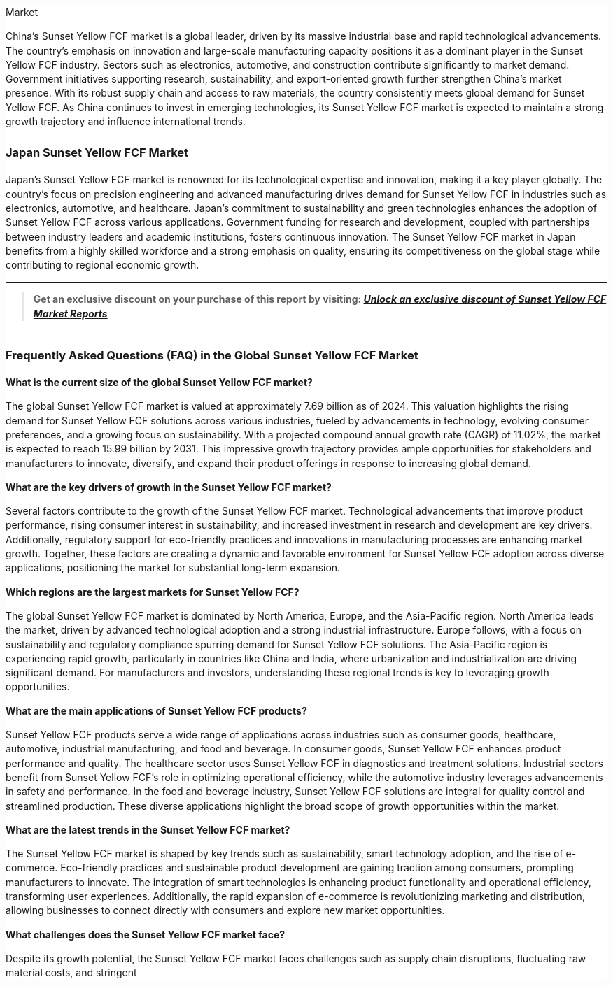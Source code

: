 Market</h3><p>China&rsquo;s Sunset Yellow FCF market is a global leader, driven by its massive industrial base and rapid technological advancements. The country&rsquo;s emphasis on innovation and large-scale manufacturing capacity positions it as a dominant player in the Sunset Yellow FCF industry. Sectors such as electronics, automotive, and construction contribute significantly to market demand. Government initiatives supporting research, sustainability, and export-oriented growth further strengthen China&rsquo;s market presence. With its robust supply chain and access to raw materials, the country consistently meets global demand for Sunset Yellow FCF. As China continues to invest in emerging technologies, its Sunset Yellow FCF market is expected to maintain a strong growth trajectory and influence international trends.</p><h3>Japan Sunset Yellow FCF Market</h3><p>Japan&rsquo;s Sunset Yellow FCF market is renowned for its technological expertise and innovation, making it a key player globally. The country&rsquo;s focus on precision engineering and advanced manufacturing drives demand for Sunset Yellow FCF in industries such as electronics, automotive, and healthcare. Japan&rsquo;s commitment to sustainability and green technologies enhances the adoption of Sunset Yellow FCF across various applications. Government funding for research and development, coupled with partnerships between industry leaders and academic institutions, fosters continuous innovation. The Sunset Yellow FCF market in Japan benefits from a highly skilled workforce and a strong emphasis on quality, ensuring its competitiveness on the global stage while contributing to regional economic growth.</p><hr /><blockquote><p><strong>Get an exclusive discount on your purchase of this report by visiting: <em><a href="://marketresearchpulse.com/ask-for-discount/49545?utm_source=Github&amp;utm_medium=0111">Unlock an exclusive discount of Sunset Yellow FCF Market Reports</a></em>&nbsp;</strong></p></blockquote><hr /><h3>Frequently Asked Questions (FAQ) in the Global Sunset Yellow FCF Market</h3><p><strong>What is the current size of the global Sunset Yellow FCF market?</strong></p><p>The global Sunset Yellow FCF market is valued at approximately 7.69 billion as of 2024. This valuation highlights the rising demand for Sunset Yellow FCF solutions across various industries, fueled by advancements in technology, evolving consumer preferences, and a growing focus on sustainability. With a projected compound annual growth rate (CAGR) of 11.02%, the market is expected to reach 15.99 billion by 2031. This impressive growth trajectory provides ample opportunities for stakeholders and manufacturers to innovate, diversify, and expand their product offerings in response to increasing global demand.</p><p><strong>What are the key drivers of growth in the Sunset Yellow FCF market?</strong></p><p>Several factors contribute to the growth of the Sunset Yellow FCF market. Technological advancements that improve product performance, rising consumer interest in sustainability, and increased investment in research and development are key drivers. Additionally, regulatory support for eco-friendly practices and innovations in manufacturing processes are enhancing market growth. Together, these factors are creating a dynamic and favorable environment for Sunset Yellow FCF adoption across diverse applications, positioning the market for substantial long-term expansion.</p><p><strong>Which regions are the largest markets for Sunset Yellow FCF?</strong></p><p>The global Sunset Yellow FCF market is dominated by North America, Europe, and the Asia-Pacific region. North America leads the market, driven by advanced technological adoption and a strong industrial infrastructure. Europe follows, with a focus on sustainability and regulatory compliance spurring demand for Sunset Yellow FCF solutions. The Asia-Pacific region is experiencing rapid growth, particularly in countries like China and India, where urbanization and industrialization are driving significant demand. For manufacturers and investors, understanding these regional trends is key to leveraging growth opportunities.</p><p><strong>What are the main applications of Sunset Yellow FCF products?</strong></p><p>Sunset Yellow FCF products serve a wide range of applications across industries such as consumer goods, healthcare, automotive, industrial manufacturing, and food and beverage. In consumer goods, Sunset Yellow FCF enhances product performance and quality. The healthcare sector uses Sunset Yellow FCF in diagnostics and treatment solutions. Industrial sectors benefit from Sunset Yellow FCF&rsquo;s role in optimizing operational efficiency, while the automotive industry leverages advancements in safety and performance. In the food and beverage industry, Sunset Yellow FCF solutions are integral for quality control and streamlined production. These diverse applications highlight the broad scope of growth opportunities within the market.</p><p><strong>What are the latest trends in the Sunset Yellow FCF market?</strong></p><p>The Sunset Yellow FCF market is shaped by key trends such as sustainability, smart technology adoption, and the rise of e-commerce. Eco-friendly practices and sustainable product development are gaining traction among consumers, prompting manufacturers to innovate. The integration of smart technologies is enhancing product functionality and operational efficiency, transforming user experiences. Additionally, the rapid expansion of e-commerce is revolutionizing marketing and distribution, allowing businesses to connect directly with consumers and explore new market opportunities.</p><p><strong>What challenges does the Sunset Yellow FCF market face?</strong></p><p>Despite its growth potential, the Sunset Yellow FCF market faces challenges such as supply chain disruptions, fluctuating raw material costs, and stringent